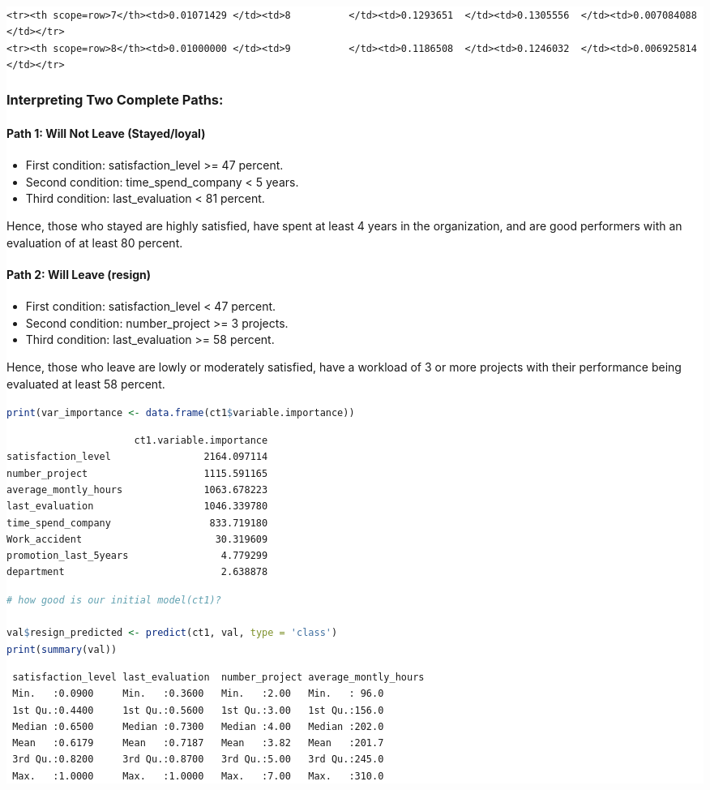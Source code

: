 	<tr><th scope=row>7</th><td>0.01071429 </td><td>8          </td><td>0.1293651  </td><td>0.1305556  </td><td>0.007084088</td></tr>
	<tr><th scope=row>8</th><td>0.01000000 </td><td>9          </td><td>0.1186508  </td><td>0.1246032  </td><td>0.006925814</td></tr>
</tbody>
</table>



### Interpreting Two Complete Paths:

#### Path 1: Will Not Leave (Stayed/loyal)
- First condition: satisfaction_level >= 47 percent.
- Second condition: time_spend_company < 5 years.
- Third condition: last_evaluation < 81 percent.

Hence, those who stayed are highly satisfied, have spent at least 4 years in the organization, and are good performers with an evaluation of at least 80 percent.

#### Path 2: Will Leave (resign)
- First condition: satisfaction_level < 47 percent.
- Second condition: number_project >= 3 projects.
- Third condition: last_evaluation >= 58 percent.

Hence, those who leave are lowly or moderately satisfied, have a workload of 3 or more projects with their performance being evaluated at least 58 percent.


```R
print(var_importance <- data.frame(ct1$variable.importance)) 
```

                          ct1.variable.importance
    satisfaction_level                2164.097114
    number_project                    1115.591165
    average_montly_hours              1063.678223
    last_evaluation                   1046.339780
    time_spend_company                 833.719180
    Work_accident                       30.319609
    promotion_last_5years                4.779299
    department                           2.638878



```R
# how good is our initial model(ct1)?

val$resign_predicted <- predict(ct1, val, type = 'class')
print(summary(val))
```

     satisfaction_level last_evaluation  number_project average_montly_hours
     Min.   :0.0900     Min.   :0.3600   Min.   :2.00   Min.   : 96.0       
     1st Qu.:0.4400     1st Qu.:0.5600   1st Qu.:3.00   1st Qu.:156.0       
     Median :0.6500     Median :0.7300   Median :4.00   Median :202.0       
     Mean   :0.6179     Mean   :0.7187   Mean   :3.82   Mean   :201.7       
     3rd Qu.:0.8200     3rd Qu.:0.8700   3rd Qu.:5.00   3rd Qu.:245.0       
     Max.   :1.0000     Max.   :1.0000   Max.   :7.00   Max.   :310.0       
                                                                            